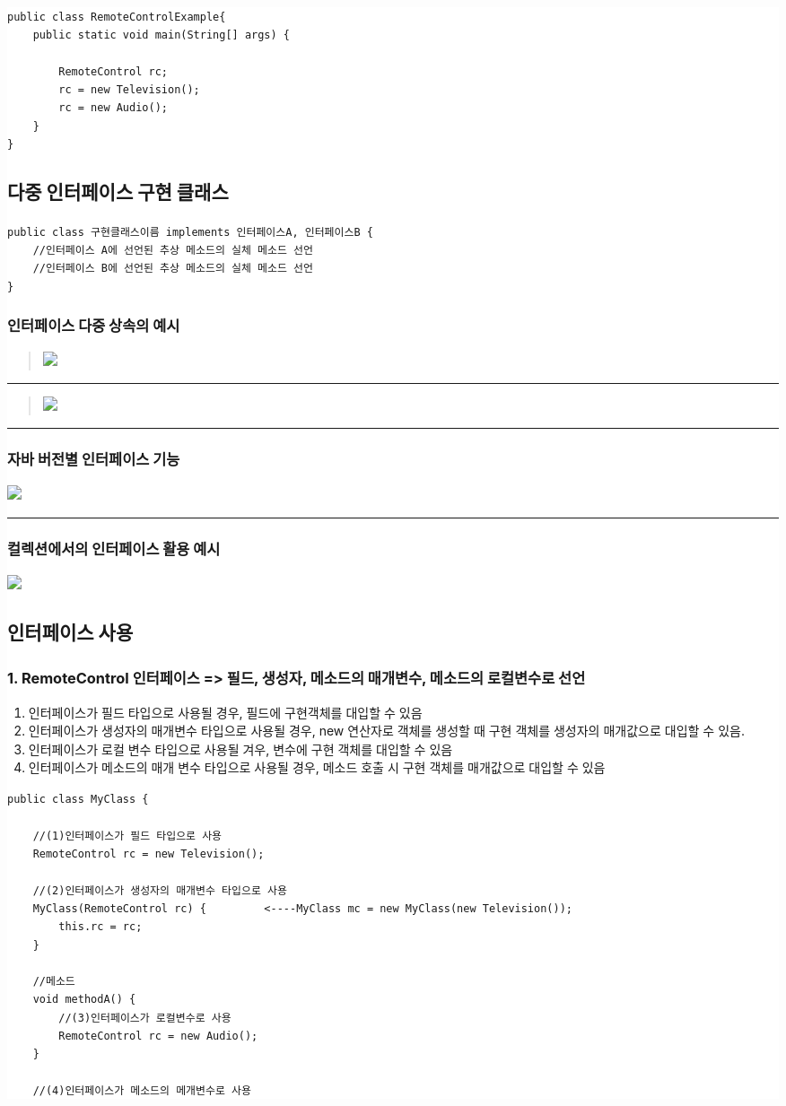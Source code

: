 ```
public class RemoteControlExample{
    public static void main(String[] args) {

        RemoteControl rc;
        rc = new Television();
        rc = new Audio();
    }
}
```

## 다중 인터페이스 구현 클래스

```
public class 구현클래스이름 implements 인터페이스A, 인터페이스B {
    //인터페이스 A에 선언된 추상 메소드의 실체 메소드 선언
    //인터페이스 B에 선언된 추상 메소드의 실체 메소드 선언
}
```

### 인터페이스 다중 상속의 예시

> ![](https://i.imgur.com/Mwb2dHz.png)
---
> ![](https://i.imgur.com/55ILYaV.png)
---

### 자바 버전별 인터페이스 기능
![](https://i.imgur.com/3aozynW.png)

---

### 컬렉션에서의 인터페이스 활용 예시

![](https://i.imgur.com/unnp6Lz.png)


## 인터페이스 사용

### 1. RemoteControl 인터페이스 => 필드, 생성자, 메소드의 매개변수, 메소드의 로컬변수로 선언
1. 인터페이스가 필드 타입으로 사용될 경우, 필드에 구현객체를 대입할 수 있음
2. 인터페이스가 생성자의 매개변수 타입으로 사용될 경우, new 연산자로 객체를 생성할 때 구현 객체를 생성자의 매개값으로 대입할 수 있음. 
3. 인터페이스가 로컬 변수 타입으로 사용될 겨우, 변수에 구현 객체를 대입할 수 있음
4. 인터페이스가 메소드의 매개 변수 타입으로 사용될 경우, 메소드 호출 시 구현 객체를 매개값으로 대입할 수 있음
```
public class MyClass {

    //(1)인터페이스가 필드 타입으로 사용
    RemoteControl rc = new Television();

    //(2)인터페이스가 생성자의 매개변수 타입으로 사용
    MyClass(RemoteControl rc) {         <----MyClass mc = new MyClass(new Television());
        this.rc = rc;
    }

    //메소드 
    void methodA() {
        //(3)인터페이스가 로컬변수로 사용
        RemoteControl rc = new Audio();
    }

    //(4)인터페이스가 메소드의 메개변수로 사용
```